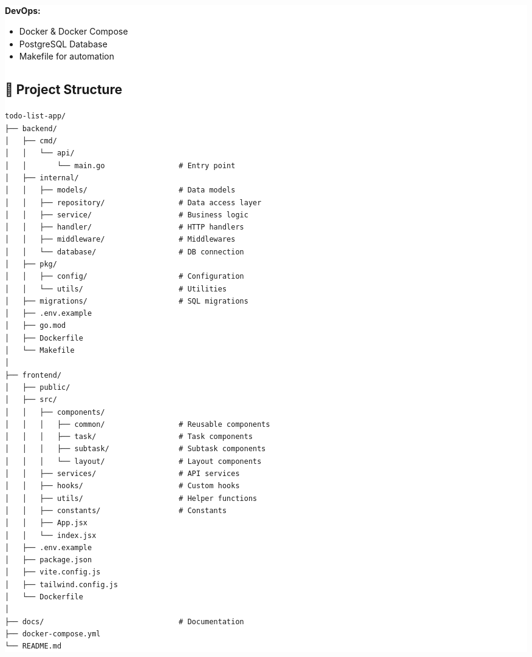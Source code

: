 **DevOps:**
- Docker & Docker Compose
- PostgreSQL Database
- Makefile for automation

## 📁 Project Structure

```
todo-list-app/
├── backend/
│   ├── cmd/
│   │   └── api/
│   │       └── main.go                 # Entry point
│   ├── internal/
│   │   ├── models/                     # Data models
│   │   ├── repository/                 # Data access layer
│   │   ├── service/                    # Business logic
│   │   ├── handler/                    # HTTP handlers
│   │   ├── middleware/                 # Middlewares
│   │   └── database/                   # DB connection
│   ├── pkg/
│   │   ├── config/                     # Configuration
│   │   └── utils/                      # Utilities
│   ├── migrations/                     # SQL migrations
│   ├── .env.example
│   ├── go.mod
│   ├── Dockerfile
│   └── Makefile
│
├── frontend/
│   ├── public/
│   ├── src/
│   │   ├── components/
│   │   │   ├── common/                 # Reusable components
│   │   │   ├── task/                   # Task components
│   │   │   ├── subtask/                # Subtask components
│   │   │   └── layout/                 # Layout components
│   │   ├── services/                   # API services
│   │   ├── hooks/                      # Custom hooks
│   │   ├── utils/                      # Helper functions
│   │   ├── constants/                  # Constants
│   │   ├── App.jsx
│   │   └── index.jsx
│   ├── .env.example
│   ├── package.json
│   ├── vite.config.js
│   ├── tailwind.config.js
│   └── Dockerfile
│
├── docs/                               # Documentation
├── docker-compose.yml
└── README.md
```
